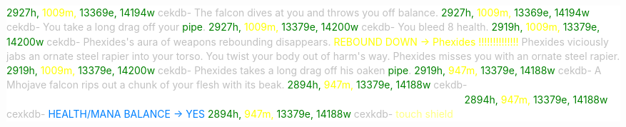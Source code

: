 </font><font color="#008000">2927h, </font><font color="#FFFF00">1009m, </font><font color="#008000">13369e, 14194w </font><font color="#C0C0C0">cekdb-
The falcon dives at you and throws you off balance.
</font><font color="#008000">2927h, </font><font color="#FFFF00">1009m, </font><font color="#008000">13369e, 14194w </font><font color="#C0C0C0">cekdb-
You take a long drag off your </font><font color="#008000">pipe</font><font color="#C0C0C0">.
</font><font color="#008000">2927h, </font><font color="#FFFF00">1009m, </font><font color="#008000">13379e, 14200w </font><font color="#C0C0C0">cekdb-
You bleed 8 health.
</font><font color="#008000">2919h, </font><font color="#FFFF00">1009m, </font><font color="#008000">13379e, 14200w </font><font color="#C0C0C0">cekdb-
Phexides's aura of weapons rebounding disappears.
</font><font color="#FFFF00">REBOUND DOWN -&gt; Phexides !!!!!!!!!!!!!!
</font><font color="#C0C0C0">Phexides viciously jabs an ornate steel rapier into your torso.
You twist your body out of harm's way.
Phexides misses you with an ornate steel rapier.
</font><font color="#008000">2919h, </font><font color="#FFFF00">1009m, </font><font color="#008000">13379e, 14200w </font><font color="#C0C0C0">cekdb-
Phexides takes a long drag off his oaken </font><font color="#008000">pipe</font><font color="#C0C0C0">.
</font><font color="#008000">2919h, </font><font color="#FFFF00">947m, </font><font color="#008000">13379e, 14188w </font><font color="#C0C0C0">cekdb-
A Mhojave falcon rips out a chunk of your flesh with its beak.
</font><font color="#008000">2894h, </font><font color="#FFFF00">947m, </font><font color="#008000">13379e, 14188w </font><font color="#C0C0C0">cekdb-
</font><font color="#FFFFFF">BALANCE::::BALANCE::::BALANCE::::BALANCE::::BALANCE::::BALANCE::::BALANCE::::BALANCE
</font><font color="#008000">2894h, </font><font color="#FFFF00">947m, </font><font color="#008000">13379e, 14188w </font><font color="#C0C0C0">cexkdb-
</font><font color="#0080FF">HEALTH/MANA BALANCE -&gt; YES
</font><font color="#008000">2894h, </font><font color="#FFFF00">947m, </font><font color="#008000">13379e, 14188w </font><font color="#C0C0C0">cexkdb-
</font><font color="#FFFF80">touch shield

